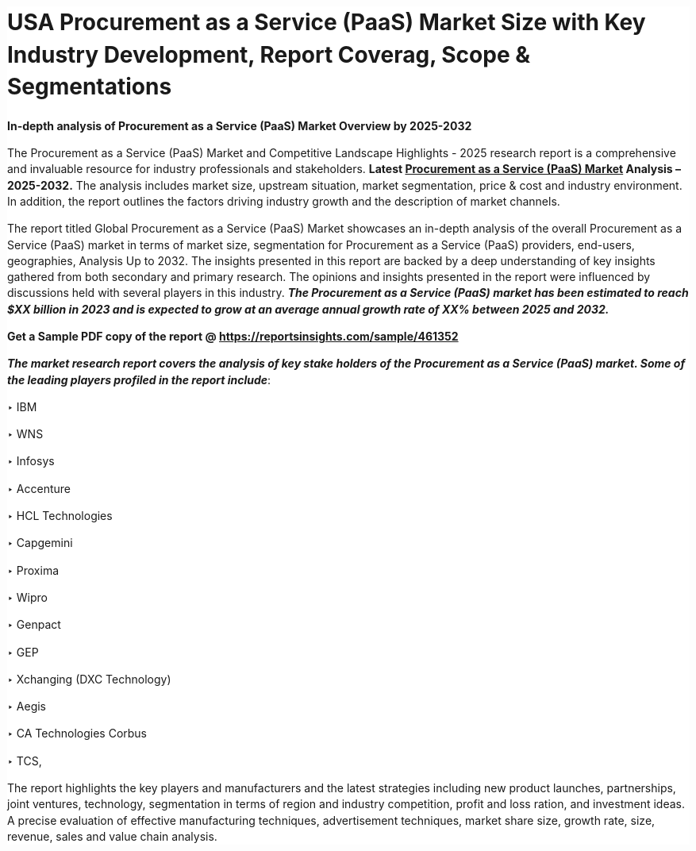 # USA Procurement as a Service (PaaS) Market Size with Key Industry Development, Report Coverag, Scope & Segmentations

<strong>In-depth analysis of Procurement as a Service (PaaS) Market Overview by 2025-2032</strong></p>

The Procurement as a Service (PaaS) Market and Competitive Landscape Highlights - 2025 research report is a comprehensive and invaluable resource for industry professionals and stakeholders. <strong>Latest <a href=https://www.reportsinsights.com/sample/461352>Procurement as a Service (PaaS) Market</a> Analysis – 2025-2032.</strong>  The analysis includes market size, upstream situation, market segmentation, price & cost and industry environment. In addition, the report outlines the factors driving industry growth and the description of market channels.

The report titled Global Procurement as a Service (PaaS) Market showcases an in-depth analysis of the overall Procurement as a Service (PaaS) market in terms of market size, segmentation for Procurement as a Service (PaaS) providers, end-users, geographies, Analysis Up to 2032. The insights presented in this report are backed by a deep understanding of key insights gathered from both secondary and primary research. The opinions and insights presented in the report were influenced by discussions held with several players in this industry. <strong><em>The Procurement as a Service (PaaS) market has been estimated to reach $XX billion in 2023 and is expected to grow at an average annual growth rate of XX% between 2025 and 2032.</em></strong>

<strong>Get a Sample PDF copy of the report @ <a href=https://reportsinsights.com/sample/461352>https://reportsinsights.com/sample/461352</a></strong>

<strong><em>The market research report covers the analysis of key stake holders of the Procurement as a Service (PaaS) market. Some of the leading players profiled in the report include</em></strong>: 

‣ IBM

‣ WNS

‣ Infosys

‣ Accenture

‣ HCL Technologies

‣ Capgemini

‣ Proxima

‣ Wipro

‣ Genpact

‣ GEP

‣ Xchanging (DXC Technology)

‣ Aegis

‣ CA Technologies Corbus

‣ TCS,

The report highlights the key players and manufacturers and the latest strategies including new product launches, partnerships, joint ventures, technology, segmentation in terms of region and industry competition, profit and loss ration, and investment ideas. A precise evaluation of effective manufacturing techniques, advertisement techniques, market share size, growth rate, size, revenue, sales and value chain analysis.
